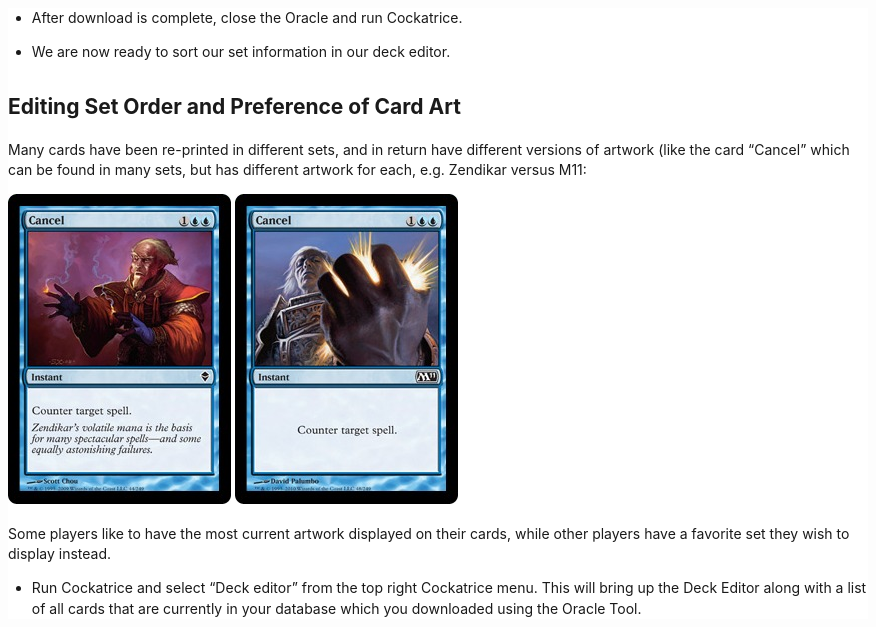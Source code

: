 -   After download is complete, close the Oracle and run Cockatrice.

-   We are now ready to sort our set information in our deck editor.

Editing Set Order and Preference of Card Art
--------------------------------------------

Many cards have been re-printed in different sets, and in return have
different versions of artwork (like the card “Cancel” which can be found
in many sets, but has different artwork for each, e.g. Zendikar versus
M11:

![image](pics/fetchc18b.jpg) ![image](pics/fetche1f4.jpg)

Some players like to have the most current artwork displayed on their
cards, while other players have a favorite set they wish to display
instead.

-   Run Cockatrice and select “Deck editor” from the top right
    Cockatrice menu. This will bring up the Deck Editor along with a
    list of all cards that are currently in your database which you
    downloaded using the Oracle Tool.
